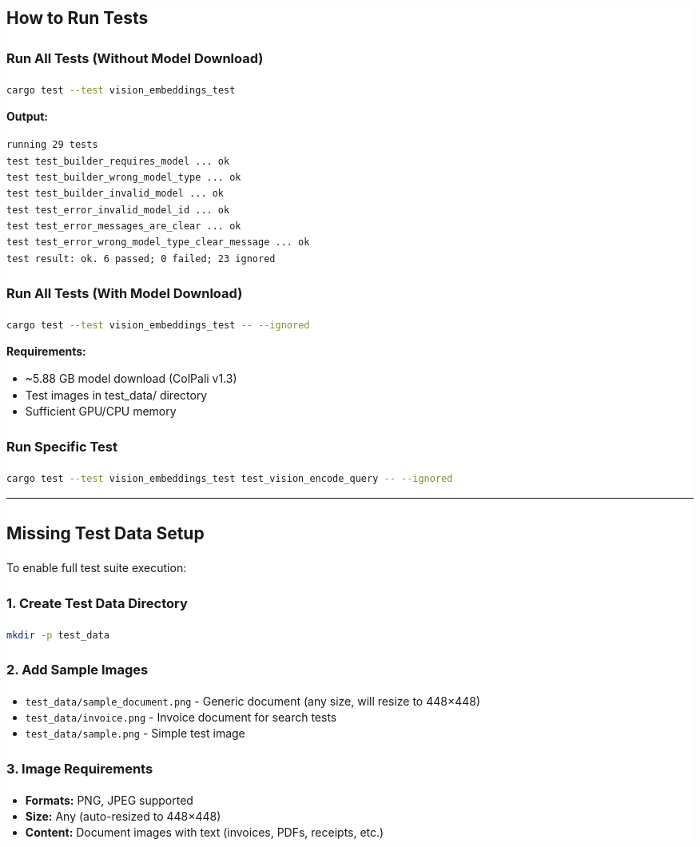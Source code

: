 ## How to Run Tests

### Run All Tests (Without Model Download)
```bash
cargo test --test vision_embeddings_test
```

**Output:**
```
running 29 tests
test test_builder_requires_model ... ok
test test_builder_wrong_model_type ... ok
test test_builder_invalid_model ... ok
test test_error_invalid_model_id ... ok
test test_error_messages_are_clear ... ok
test test_error_wrong_model_type_clear_message ... ok
test result: ok. 6 passed; 0 failed; 23 ignored
```

### Run All Tests (With Model Download)
```bash
cargo test --test vision_embeddings_test -- --ignored
```

**Requirements:**
- ~5.88 GB model download (ColPali v1.3)
- Test images in test_data/ directory
- Sufficient GPU/CPU memory

### Run Specific Test
```bash
cargo test --test vision_embeddings_test test_vision_encode_query -- --ignored
```

---

## Missing Test Data Setup

To enable full test suite execution:

### 1. Create Test Data Directory
```bash
mkdir -p test_data
```

### 2. Add Sample Images
- `test_data/sample_document.png` - Generic document (any size, will resize to 448×448)
- `test_data/invoice.png` - Invoice document for search tests
- `test_data/sample.png` - Simple test image

### 3. Image Requirements
- **Formats:** PNG, JPEG supported
- **Size:** Any (auto-resized to 448×448)
- **Content:** Document images with text (invoices, PDFs, receipts, etc.)

